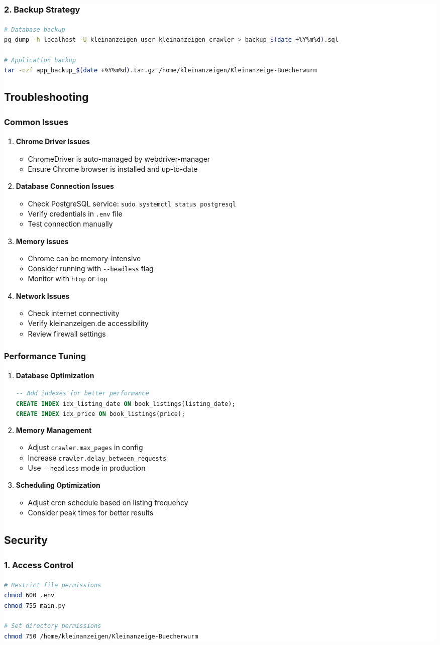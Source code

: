 ### 2. Backup Strategy
```bash
# Database backup
pg_dump -h localhost -U kleinanzeigen_user kleinanzeigen_crawler > backup_$(date +%Y%m%d).sql

# Application backup
tar -czf app_backup_$(date +%Y%m%d).tar.gz /home/kleinanzeigen/Kleinanzeige-Buecherwurm
```

## Troubleshooting

### Common Issues

1. **Chrome Driver Issues**
   - ChromeDriver is auto-managed by webdriver-manager
   - Ensure Chrome browser is installed and up-to-date

2. **Database Connection Issues**
   - Check PostgreSQL service: `sudo systemctl status postgresql`
   - Verify credentials in `.env` file
   - Test connection manually

3. **Memory Issues**
   - Chrome can be memory-intensive
   - Consider running with `--headless` flag
   - Monitor with `htop` or `top`

4. **Network Issues**
   - Check internet connectivity
   - Verify kleinanzeigen.de accessibility
   - Review firewall settings

### Performance Tuning

1. **Database Optimization**
   ```sql
   -- Add indexes for better performance
   CREATE INDEX idx_listing_date ON book_listings(listing_date);
   CREATE INDEX idx_price ON book_listings(price);
   ```

2. **Memory Management**
   - Adjust `crawler.max_pages` in config
   - Increase `crawler.delay_between_requests`
   - Use `--headless` mode in production

3. **Scheduling Optimization**
   - Adjust cron schedule based on listing frequency
   - Consider peak times for better results

## Security

### 1. Access Control
```bash
# Restrict file permissions
chmod 600 .env
chmod 755 main.py

# Set directory permissions
chmod 750 /home/kleinanzeigen/Kleinanzeige-Buecherwurm
```
